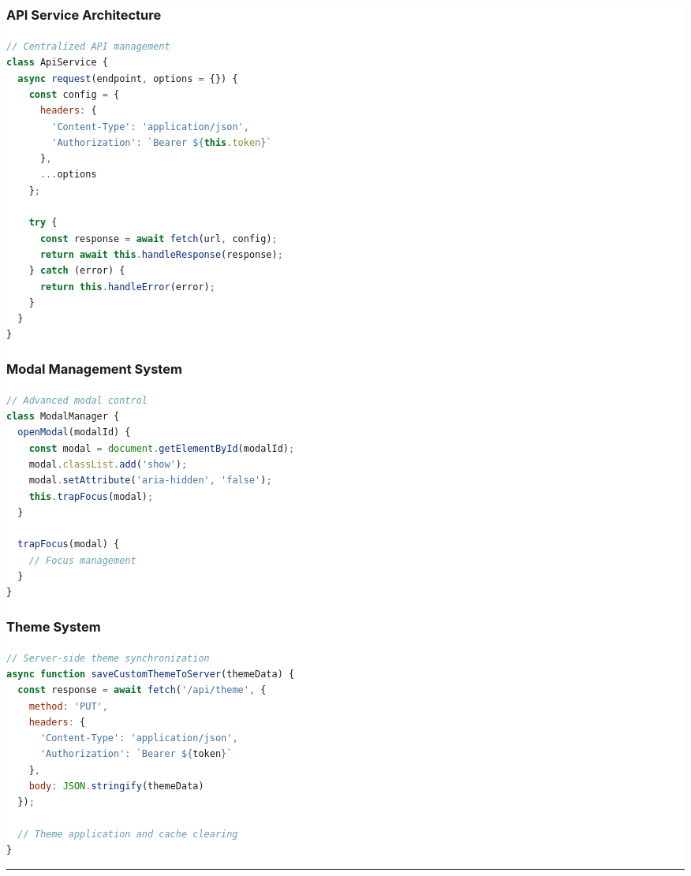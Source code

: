 ### **API Service Architecture**
```javascript
// Centralized API management
class ApiService {
  async request(endpoint, options = {}) {
    const config = {
      headers: {
        'Content-Type': 'application/json',
        'Authorization': `Bearer ${this.token}`
      },
      ...options
    };
    
    try {
      const response = await fetch(url, config);
      return await this.handleResponse(response);
    } catch (error) {
      return this.handleError(error);
    }
  }
}
```

### **Modal Management System**
```javascript
// Advanced modal control
class ModalManager {
  openModal(modalId) {
    const modal = document.getElementById(modalId);
    modal.classList.add('show');
    modal.setAttribute('aria-hidden', 'false');
    this.trapFocus(modal);
  }
  
  trapFocus(modal) {
    // Focus management
  }
}
```

### **Theme System**
```javascript
// Server-side theme synchronization
async function saveCustomThemeToServer(themeData) {
  const response = await fetch('/api/theme', {
    method: 'PUT',
    headers: {
      'Content-Type': 'application/json',
      'Authorization': `Bearer ${token}`
    },
    body: JSON.stringify(themeData)
  });
  
  // Theme application and cache clearing
}
```

---